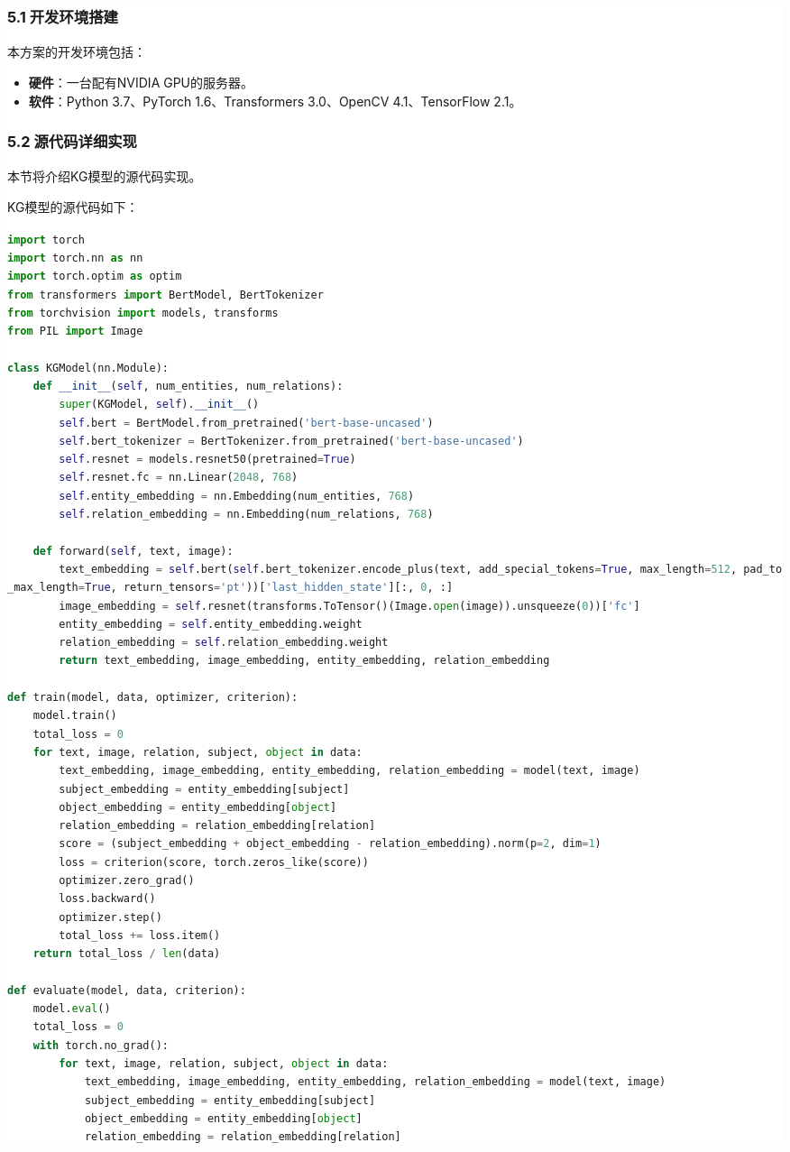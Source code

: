 ### 5.1 开发环境搭建

本方案的开发环境包括：

- **硬件**：一台配有NVIDIA GPU的服务器。
- **软件**：Python 3.7、PyTorch 1.6、Transformers 3.0、OpenCV 4.1、TensorFlow 2.1。

### 5.2 源代码详细实现

本节将介绍KG模型的源代码实现。

KG模型的源代码如下：

```python
import torch
import torch.nn as nn
import torch.optim as optim
from transformers import BertModel, BertTokenizer
from torchvision import models, transforms
from PIL import Image

class KGModel(nn.Module):
    def __init__(self, num_entities, num_relations):
        super(KGModel, self).__init__()
        self.bert = BertModel.from_pretrained('bert-base-uncased')
        self.bert_tokenizer = BertTokenizer.from_pretrained('bert-base-uncased')
        self.resnet = models.resnet50(pretrained=True)
        self.resnet.fc = nn.Linear(2048, 768)
        self.entity_embedding = nn.Embedding(num_entities, 768)
        self.relation_embedding = nn.Embedding(num_relations, 768)

    def forward(self, text, image):
        text_embedding = self.bert(self.bert_tokenizer.encode_plus(text, add_special_tokens=True, max_length=512, pad_to_max_length=True, return_tensors='pt'))['last_hidden_state'][:, 0, :]
        image_embedding = self.resnet(transforms.ToTensor()(Image.open(image)).unsqueeze(0))['fc']
        entity_embedding = self.entity_embedding.weight
        relation_embedding = self.relation_embedding.weight
        return text_embedding, image_embedding, entity_embedding, relation_embedding

def train(model, data, optimizer, criterion):
    model.train()
    total_loss = 0
    for text, image, relation, subject, object in data:
        text_embedding, image_embedding, entity_embedding, relation_embedding = model(text, image)
        subject_embedding = entity_embedding[subject]
        object_embedding = entity_embedding[object]
        relation_embedding = relation_embedding[relation]
        score = (subject_embedding + object_embedding - relation_embedding).norm(p=2, dim=1)
        loss = criterion(score, torch.zeros_like(score))
        optimizer.zero_grad()
        loss.backward()
        optimizer.step()
        total_loss += loss.item()
    return total_loss / len(data)

def evaluate(model, data, criterion):
    model.eval()
    total_loss = 0
    with torch.no_grad():
        for text, image, relation, subject, object in data:
            text_embedding, image_embedding, entity_embedding, relation_embedding = model(text, image)
            subject_embedding = entity_embedding[subject]
            object_embedding = entity_embedding[object]
            relation_embedding = relation_embedding[relation]
```